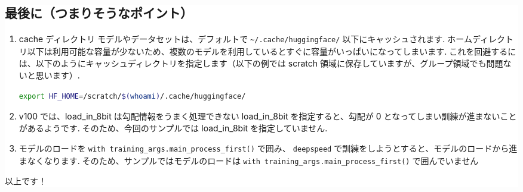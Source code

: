 ## 最後に（つまりそうなポイント）

1. cache ディレクトリ
   モデルやデータセットは、デフォルトで `~/.cache/huggingface/` 以下にキャッシュされます. ホームディレクトリ以下は利用可能な容量が少ないため、複数のモデルを利用しているとすぐに容量がいっぱいになってしまいます. これを回避するには、以下のようにキャッシュディレクトリを指定します（以下の例では scratch 領域に保存していますが、グループ領域でも問題ないと思います）.
   
   ```bash
   export HF_HOME=/scratch/$(whoami)/.cache/huggingface/
   ```

2. v100 では、load_in_8bit は勾配情報をうまく処理できない
   load_in_8bit を指定すると、勾配が 0 となってしまい訓練が進まないことがあるようです. そのため、今回のサンプルでは load_in_8bit を指定していません.
3. モデルのロードを `with training_args.main_process_first()` で囲み、 `deepspeed` で訓練をしようとすると、モデルのロードから進まなくなります. そのため、サンプルではモデルのロードは `with training_args.main_process_first()` で囲んでいません


以上です！
